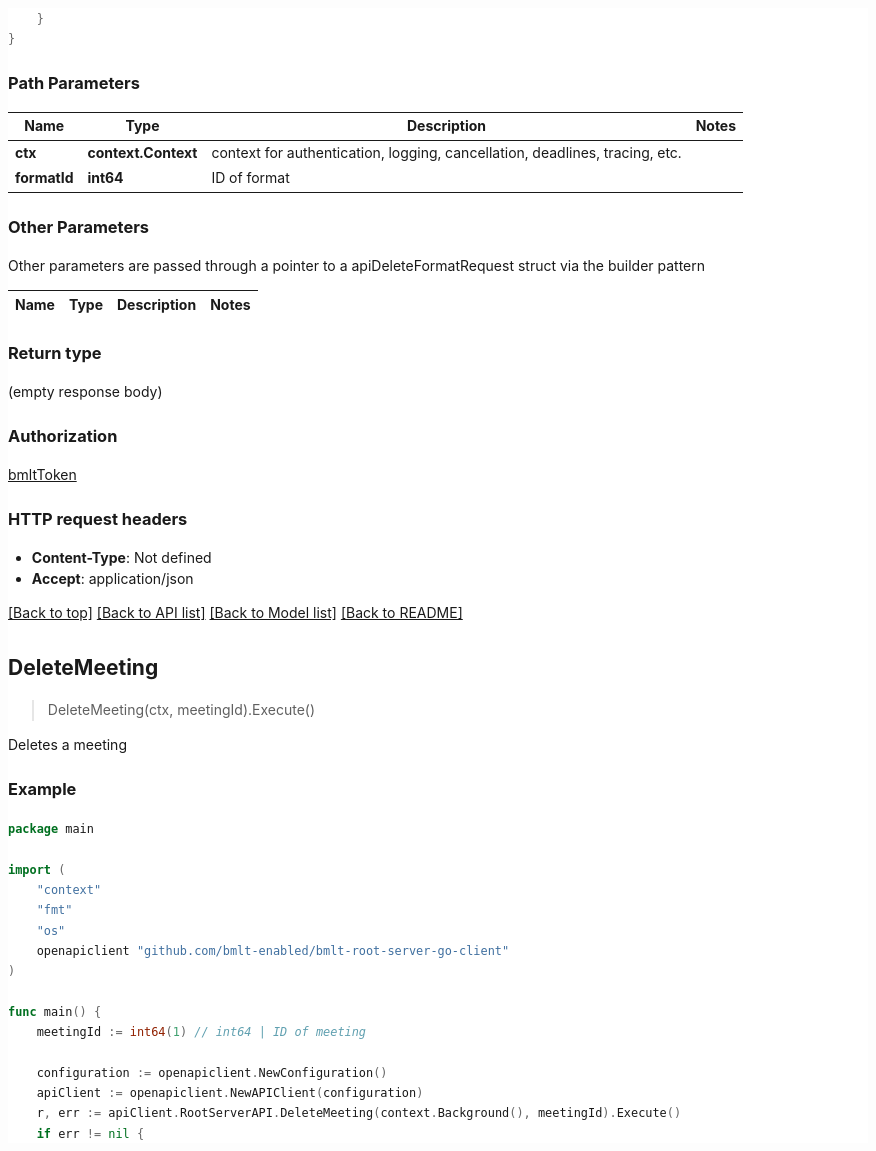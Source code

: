 ```go
    }
}
```

### Path Parameters


Name | Type | Description  | Notes
------------- | ------------- | ------------- | -------------
**ctx** | **context.Context** | context for authentication, logging, cancellation, deadlines, tracing, etc.
**formatId** | **int64** | ID of format | 

### Other Parameters

Other parameters are passed through a pointer to a apiDeleteFormatRequest struct via the builder pattern


Name | Type | Description  | Notes
------------- | ------------- | ------------- | -------------


### Return type

 (empty response body)

### Authorization

[bmltToken](../README.md#bmltToken)

### HTTP request headers

- **Content-Type**: Not defined
- **Accept**: application/json

[[Back to top]](#) [[Back to API list]](../README.md#documentation-for-api-endpoints)
[[Back to Model list]](../README.md#documentation-for-models)
[[Back to README]](../README.md)


## DeleteMeeting

> DeleteMeeting(ctx, meetingId).Execute()

Deletes a meeting



### Example

```go
package main

import (
    "context"
    "fmt"
    "os"
    openapiclient "github.com/bmlt-enabled/bmlt-root-server-go-client"
)

func main() {
    meetingId := int64(1) // int64 | ID of meeting

    configuration := openapiclient.NewConfiguration()
    apiClient := openapiclient.NewAPIClient(configuration)
    r, err := apiClient.RootServerAPI.DeleteMeeting(context.Background(), meetingId).Execute()
    if err != nil {
```